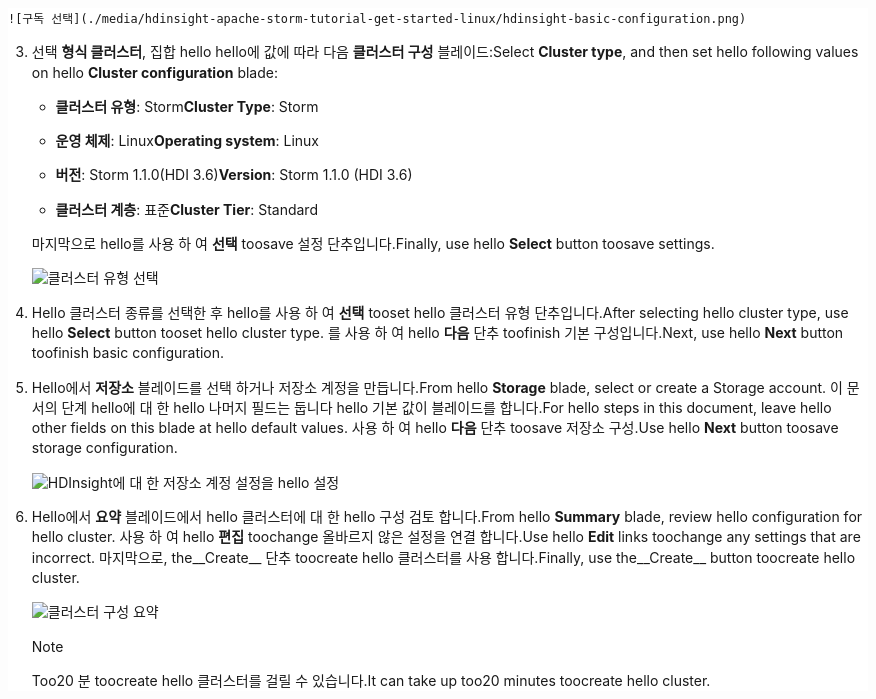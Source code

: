     ![구독 선택](./media/hdinsight-apache-storm-tutorial-get-started-linux/hdinsight-basic-configuration.png)

3. <span data-ttu-id="cdeff-129">선택 **형식 클러스터**, 집합 hello hello에 값에 따라 다음 **클러스터 구성** 블레이드:</span><span class="sxs-lookup"><span data-stu-id="cdeff-129">Select **Cluster type**, and then set hello following values on hello **Cluster configuration** blade:</span></span>

    * <span data-ttu-id="cdeff-130">**클러스터 유형**: Storm</span><span class="sxs-lookup"><span data-stu-id="cdeff-130">**Cluster Type**: Storm</span></span>

    * <span data-ttu-id="cdeff-131">**운영 체제**: Linux</span><span class="sxs-lookup"><span data-stu-id="cdeff-131">**Operating system**: Linux</span></span>

    * <span data-ttu-id="cdeff-132">**버전**: Storm 1.1.0(HDI 3.6)</span><span class="sxs-lookup"><span data-stu-id="cdeff-132">**Version**: Storm 1.1.0 (HDI 3.6)</span></span>

    * <span data-ttu-id="cdeff-133">**클러스터 계층**: 표준</span><span class="sxs-lookup"><span data-stu-id="cdeff-133">**Cluster Tier**: Standard</span></span>

    <span data-ttu-id="cdeff-134">마지막으로 hello를 사용 하 여 **선택** toosave 설정 단추입니다.</span><span class="sxs-lookup"><span data-stu-id="cdeff-134">Finally, use hello **Select** button toosave settings.</span></span>

    ![클러스터 유형 선택](./media/hdinsight-apache-storm-tutorial-get-started-linux/set-hdinsight-cluster-type.png)

4. <span data-ttu-id="cdeff-136">Hello 클러스터 종류를 선택한 후 hello를 사용 하 여 __선택__ tooset hello 클러스터 유형 단추입니다.</span><span class="sxs-lookup"><span data-stu-id="cdeff-136">After selecting hello cluster type, use hello __Select__ button tooset hello cluster type.</span></span> <span data-ttu-id="cdeff-137">를 사용 하 여 hello __다음__ 단추 toofinish 기본 구성입니다.</span><span class="sxs-lookup"><span data-stu-id="cdeff-137">Next, use hello __Next__ button toofinish basic configuration.</span></span>

5. <span data-ttu-id="cdeff-138">Hello에서 **저장소** 블레이드를 선택 하거나 저장소 계정을 만듭니다.</span><span class="sxs-lookup"><span data-stu-id="cdeff-138">From hello **Storage** blade, select or create a Storage account.</span></span> <span data-ttu-id="cdeff-139">이 문서의 단계 hello에 대 한 hello 나머지 필드는 둡니다 hello 기본 값이 블레이드를 합니다.</span><span class="sxs-lookup"><span data-stu-id="cdeff-139">For hello steps in this document, leave hello other fields on this blade at hello default values.</span></span> <span data-ttu-id="cdeff-140">사용 하 여 hello __다음__ 단추 toosave 저장소 구성.</span><span class="sxs-lookup"><span data-stu-id="cdeff-140">Use hello __Next__ button toosave storage configuration.</span></span>

    ![HDInsight에 대 한 저장소 계정 설정을 hello 설정](./media/hdinsight-apache-storm-tutorial-get-started-linux/set-hdinsight-storage-account.png)

6. <span data-ttu-id="cdeff-142">Hello에서 **요약** 블레이드에서 hello 클러스터에 대 한 hello 구성 검토 합니다.</span><span class="sxs-lookup"><span data-stu-id="cdeff-142">From hello **Summary** blade, review hello configuration for hello cluster.</span></span> <span data-ttu-id="cdeff-143">사용 하 여 hello __편집__ toochange 올바르지 않은 설정을 연결 합니다.</span><span class="sxs-lookup"><span data-stu-id="cdeff-143">Use hello __Edit__ links toochange any settings that are incorrect.</span></span> <span data-ttu-id="cdeff-144">마지막으로, the__Create__ 단추 toocreate hello 클러스터를 사용 합니다.</span><span class="sxs-lookup"><span data-stu-id="cdeff-144">Finally, use the__Create__ button toocreate hello cluster.</span></span>

    ![클러스터 구성 요약](./media/hdinsight-apache-storm-tutorial-get-started-linux/hdinsight-configuration-summary.png)

    > [!NOTE]
    > <span data-ttu-id="cdeff-146">Too20 분 toocreate hello 클러스터를 걸릴 수 있습니다.</span><span class="sxs-lookup"><span data-stu-id="cdeff-146">It can take up too20 minutes toocreate hello cluster.</span></span>


[apachestorm]: https://storm.incubator.apache.org
[stormdocs]: http://storm.incubator.apache.org/documentation/Documentation.html
[stormstarter]: https://github.com/apache/storm/tree/master/examples/storm-starter
[stormjavadocs]: https://storm.incubator.apache.org/apidocs/
[hdinsight-provision]: hdinsight-hadoop-provision-linux-clusters.md
[preview-portal]: https://portal.azure.com/